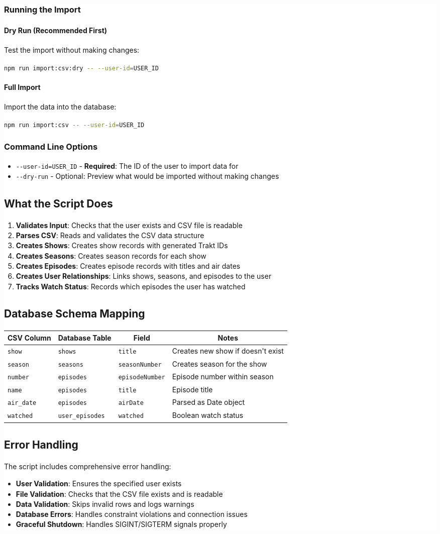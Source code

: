 ### Running the Import

#### Dry Run (Recommended First)
Test the import without making changes:
```bash
npm run import:csv:dry -- --user-id=USER_ID
```

#### Full Import
Import the data into the database:
```bash
npm run import:csv -- --user-id=USER_ID
```

### Command Line Options

- `--user-id=USER_ID` - **Required**: The ID of the user to import data for
- `--dry-run` - Optional: Preview what would be imported without making changes

## What the Script Does

1. **Validates Input**: Checks that the user exists and CSV file is readable
2. **Parses CSV**: Reads and validates the CSV data structure
3. **Creates Shows**: Creates show records with generated Trakt IDs
4. **Creates Seasons**: Creates season records for each show
5. **Creates Episodes**: Creates episode records with titles and air dates
6. **Creates User Relationships**: Links shows, seasons, and episodes to the user
7. **Tracks Watch Status**: Records which episodes the user has watched

## Database Schema Mapping

| CSV Column | Database Table | Field | Notes |
|------------|----------------|-------|-------|
| `show` | `shows` | `title` | Creates new show if doesn't exist |
| `season` | `seasons` | `seasonNumber` | Creates season for the show |
| `number` | `episodes` | `episodeNumber` | Episode number within season |
| `name` | `episodes` | `title` | Episode title |
| `air_date` | `episodes` | `airDate` | Parsed as Date object |
| `watched` | `user_episodes` | `watched` | Boolean watch status |

## Error Handling

The script includes comprehensive error handling:

- **User Validation**: Ensures the specified user exists
- **File Validation**: Checks that the CSV file exists and is readable
- **Data Validation**: Skips invalid rows and logs warnings
- **Database Errors**: Handles constraint violations and connection issues
- **Graceful Shutdown**: Handles SIGINT/SIGTERM signals properly
